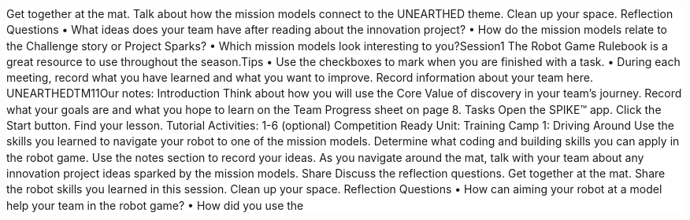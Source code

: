 Get together at the mat. Talk
about how the mission models
connect to the UNEARTHED
theme.
Clean up your space.
Reflection Questions
• What ideas does your team
have after reading about the
innovation project?
• How do the mission models
relate to the Challenge story or
Project Sparks?
• Which mission models look
interesting to you?Session1
The Robot Game
Rulebook is a great
resource to use
throughout the season.Tips
• Use the checkboxes to
mark when you are finished
with a task.
• During each meeting, record
what you have learned and
what you want to improve.
Record information about your team here.
UNEARTHEDTM11Our notes: Introduction
Think about how you will use the
Core Value of discovery in your
team’s journey.
Record what your goals are and
what you hope to learn on the
Team Progress sheet on page 8.
Tasks
Open the SPIKE™ app. Click
the Start button.
Find your lesson.
Tutorial Activities:
1-6 (optional)
Competition Ready
Unit: Training
Camp 1: Driving
Around
Use the skills you learned to
navigate your robot to one of the
mission models.
Determine what coding and
building skills you can apply in
the robot game. Use the notes
section to record your ideas.
As you navigate around the mat,
talk with your team about any
innovation project ideas sparked
by the mission models.
Share
Discuss the reflection questions.
Get together at the mat. Share
the robot skills you learned in
this session.
Clean up your space.
Reflection Questions
• How can aiming your robot at
a model help your team in the
robot game?
• How did you use the
